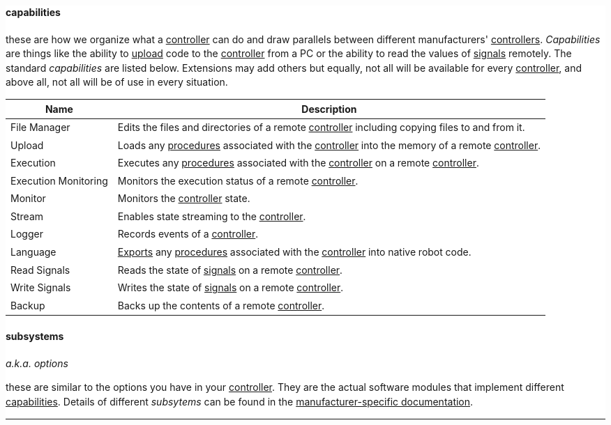 #### capabilities

these are how we organize what a [controller](#controller) can do and draw parallels between different manufacturers' [controllers](#controller). _Capabilities_ are things like the ability to [upload](#upload) code to the [controller](#controller) from a PC or the ability to read the values of [signals](#signal) remotely. The standard _capabilities_ are listed below. Extensions may add others but equally, not all will be available for every [controller](#controller), and above all, not all will be of use in every situation.

| Name | Description |
| ---- | ----------- |
| File Manager | Edits the files and directories of a remote [controller](#controller) including copying files to and from it. |
| Upload | Loads any [procedures](#procedure) associated with the [controller](#controller) into the memory of a remote [controller](#controller). |
| Execution | Executes any [procedures](#procedure) associated with the [controller](#controller) on a remote [controller](#controller). |
| Execution Monitoring | Monitors the execution status of a remote [controller](#controller). |
| Monitor | Monitors the [controller](#controller) state. |
| Stream | Enables state streaming to the [controller](#controller). |
| Logger | Records events of a [controller](#controller). |
| Language | [Exports](#export) any [procedures](#procedure) associated with the [controller](#controller) into native robot code. |
| Read Signals | Reads the state of [signals](#signal) on a remote [controller](#controller). |
| Write Signals | Writes the state of [signals](#signal) on a remote [controller](#controller). |
| Backup | Backs up the contents of a remote [controller](#controller). |

#### subsystems
_a.k.a. options_

these are similar to the options you have in your [controller](#controller). They are the actual software modules that implement different [capabilities](#capabilities). Details of different _subsytems_ can be found in the [manufacturer-specific documentation](../Manufacturers/Contents.md).

---